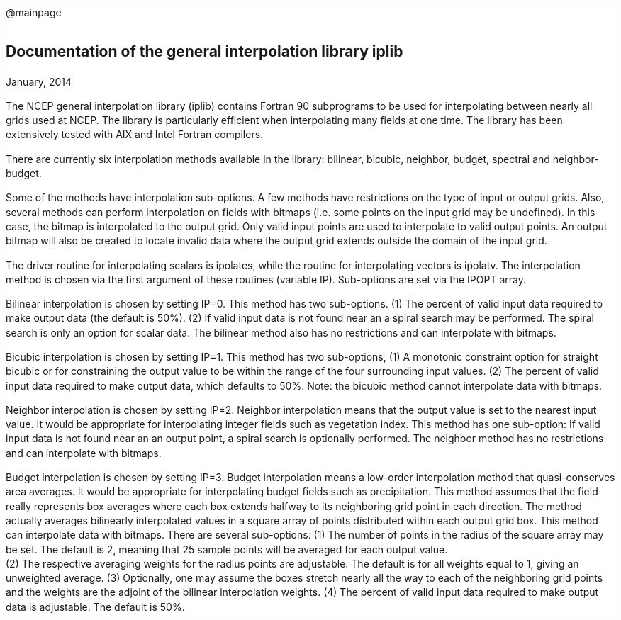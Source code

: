 @mainpage

## Documentation of the general interpolation library iplib

January, 2014

The NCEP general interpolation library (iplib) contains Fortran 90 subprograms
to be used for interpolating between nearly all grids used at NCEP.
The library is particularly efficient when interpolating many fields at one time.
The library has been extensively tested with AIX and Intel Fortran compilers.

There are currently six interpolation methods available in the library:
bilinear, bicubic, neighbor, budget, spectral and neighbor-budget.

Some of the methods have interpolation sub-options.  A few methods
have restrictions on the type of input or output grids.
Also, several methods can perform interpolation on fields with bitmaps
(i.e. some points on the input grid may be undefined).  In this case,
the bitmap is interpolated to the output grid.  Only valid input points
are used to interpolate to valid output points.  An output bitmap will also be
created to locate invalid data where the output grid extends outside the domain
of the input grid. 

The driver routine for interpolating scalars is ipolates, while the routine
for interpolating vectors is ipolatv.  The interpolation method is chosen
via the first argument of these routines (variable IP).  Sub-options are
set via the IPOPT array.

Bilinear interpolation is chosen by setting IP=0.  This method has two 
sub-options.  (1) The percent of valid input data required to make output
data (the default is 50%). (2) If valid input data is not found near an
a spiral search may be performed.  The spiral search is only
an option for scalar data.  The bilinear method also has no restrictions
and can interpolate with bitmaps.

Bicubic interpolation is chosen by setting IP=1.  This method has two sub-options,
(1) A monotonic constraint option for straight bicubic or
for constraining the output value to be within the range of the four
surrounding input values.  (2) The percent of valid input data
required to make output data, which defaults to 50%.  Note: the bicubic method
cannot interpolate data with bitmaps.

Neighbor interpolation is chosen by setting IP=2.  Neighbor interpolation
means that the output value is set to the nearest input value.  It would be
appropriate for interpolating integer fields such as vegetation index.
This method has one sub-option: If valid input data is not found near an 
an output point, a spiral search is optionally performed.  The neighbor
method has no restrictions and can interpolate with bitmaps.

Budget interpolation is chosen by setting IP=3.  Budget interpolation
means a low-order interpolation method that quasi-conserves area averages.
It would be appropriate for interpolating budget fields such as precipitation.
This method assumes that the field really represents box averages where each
box extends halfway to its neighboring grid point in each direction.
The method actually averages bilinearly interpolated values in a square array
of points distributed within each output grid box.  This method can
interpolate data with bitmaps.  There are several sub-options:
  (1) The number of points in the radius of the square array may be set.
   The default is 2, meaning that 25 sample points will be averaged
   for each output value.  
  (2) The respective averaging weights for the radius points are adjustable.
   The default is for all weights equal to 1, giving an unweighted average.
  (3) Optionally, one may assume the boxes stretch nearly all the way to each of 
   the neighboring grid points and the weights are the adjoint of the bilinear 
   interpolation weights.
  (4) The percent of valid input data required to make output data is
   adjustable.  The default is 50%.